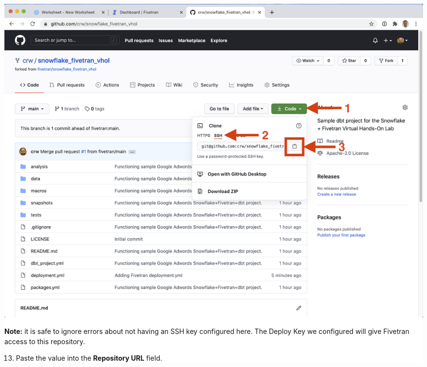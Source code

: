 ![](.gitbook/assets/56.png)

**Note:** it is safe to ignore errors about not having an SSH key configured here. The Deploy Key we configured will give Fivetran access to this repository.

13. Paste the value into the **Repository URL** field.
